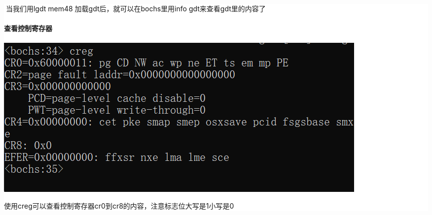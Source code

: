 ​	当我们用lgdt mem48 加载gdt后，就可以在bochs里用info gdt来查看gdt里的内容了

#### 	查看控制寄存器

![QQ截图20200706115450](/assets/img/QQ截图20200706115450.png)

​	使用creg可以查看控制寄存器cr0到cr8的内容，注意标志位大写是1小写是0